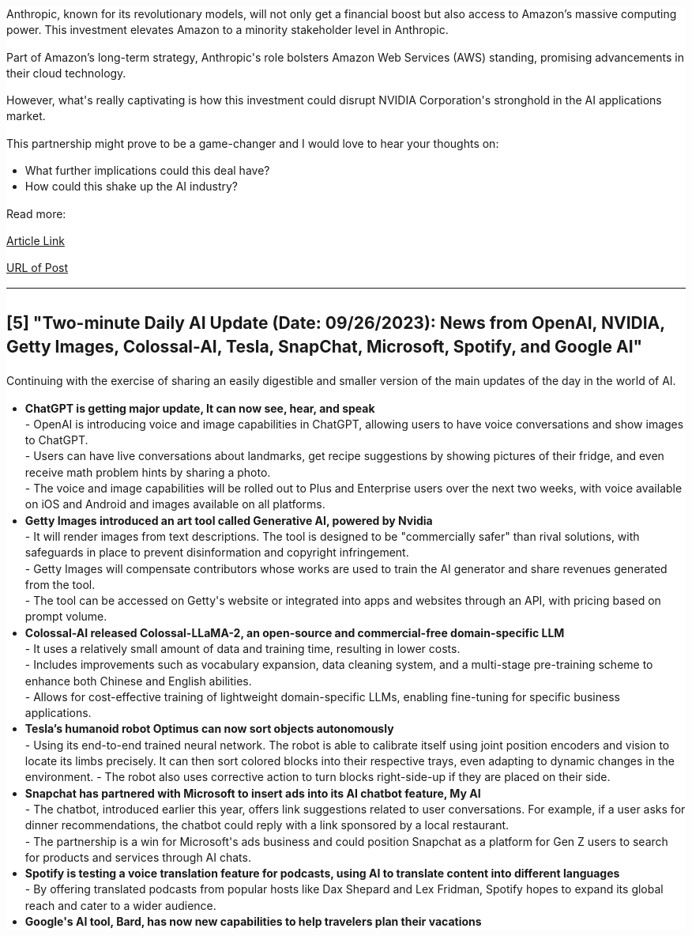 Anthropic, known for its revolutionary models, will not only get a financial boost but also access to Amazon’s massive computing power. This investment elevates Amazon to a minority stakeholder level in Anthropic.

Part of Amazon’s long-term strategy, Anthropic's role bolsters Amazon Web Services (AWS) standing, promising advancements in their cloud technology. 

However, what's really captivating is how this investment could disrupt NVIDIA Corporation's stronghold in the AI applications market.

This partnership might prove to be a game-changer and I would love to hear your thoughts on:

* What further implications could this deal have?
* How could this shake up the AI industry?

Read more:

[Article Link](https://medium.com/@branstiong/amazons-groundbreaking-4bn-bet-on-ai-startup-anthropic-363725b4fdaa)

[URL of Post](https://www.reddit.com/r/ArtificialInteligence/comments/16rn574/amazons_4bn_gamble_taking_ai_to_the_next_level/)

---
## [5] "Two-minute Daily AI Update (Date: 09/26/2023): News from OpenAI, NVIDIA, Getty Images, Colossal-AI, Tesla, SnapChat, Microsoft, Spotify, and Google AI"
Continuing with the exercise of sharing an easily digestible and smaller version of the main updates of the day in the world of AI.  


* **ChatGPT is getting major update, It can now see, hear, and speak**  
\- OpenAI is introducing voice and image capabilities in ChatGPT, allowing users to have voice conversations and show images to ChatGPT.   
\- Users can have live conversations about landmarks, get recipe suggestions by showing pictures of their fridge, and even receive math problem hints by sharing a photo.   
\- The voice and image capabilities will be rolled out to Plus and Enterprise users over the next two weeks, with voice available on iOS and Android and images available on all platforms. 
* **Getty Images introduced an art tool called Generative AI, powered by Nvidia**   
\- It will render images from text descriptions. The tool is designed to be "commercially safer" than rival solutions, with safeguards in place to prevent disinformation and copyright infringement.   
\- Getty Images will compensate contributors whose works are used to train the AI generator and share revenues generated from the tool.   
\- The tool can be accessed on Getty's website or integrated into apps and websites through an API, with pricing based on prompt volume.
* **Colossal-AI released Colossal-LLaMA-2, an open-source and commercial-free domain-specific LLM**  
\- It uses a relatively small amount of data and training time, resulting in lower costs.   
\- Includes improvements such as vocabulary expansion, data cleaning system, and a multi-stage pre-training scheme to enhance both Chinese and English abilities.   
\- Allows for cost-effective training of lightweight domain-specific LLMs, enabling fine-tuning for specific business applications. 
* **Tesla’s humanoid robot Optimus can now sort objects autonomously**  
\- Using its end-to-end trained neural network. The robot is able to calibrate itself using joint position encoders and vision to locate its limbs precisely. It can then sort colored blocks into their respective trays, even adapting to dynamic changes in the environment. - The robot also uses corrective action to turn blocks right-side-up if they are placed on their side.
* **Snapchat has partnered with Microsoft to insert ads into its AI chatbot feature, My AI**  
\- The chatbot, introduced earlier this year, offers link suggestions related to user conversations. For example, if a user asks for dinner recommendations, the chatbot could reply with a link sponsored by a local restaurant.   
\- The partnership is a win for Microsoft's ads business and could position Snapchat as a platform for Gen Z users to search for products and services through AI chats.
* **Spotify is testing a voice translation feature for podcasts, using AI to translate content into different languages**  
\- By offering translated podcasts from popular hosts like Dax Shepard and Lex Fridman, Spotify hopes to expand its global reach and cater to a wider audience.
* **Google's AI tool, Bard, has now new capabilities to help travelers plan their vacations**  